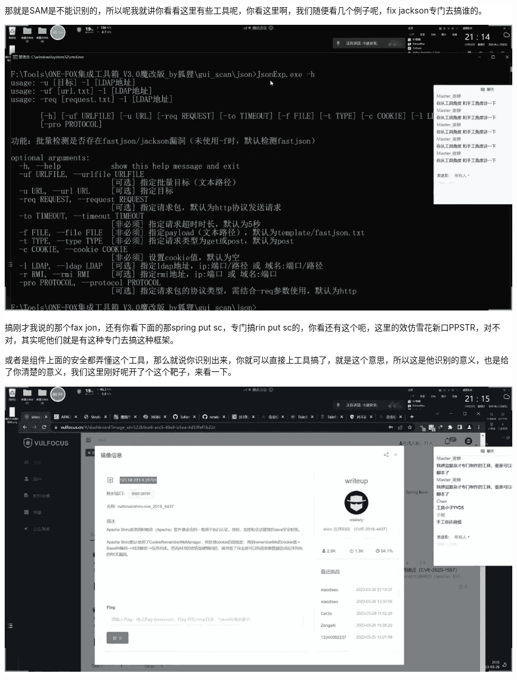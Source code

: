 那就是SAM是不能识别的，所以呢我就讲你看看这里有些工具呢，你看这里啊，我们随便看几个例子呢，fix jackson专门去搞谁的。



![](img/bb2771965646bd8880a6d3555d0b2aef_234.png)

搞刚才我说的那个fax jon，还有你看下面的那spring put sc，专门搞rin put sc的，你看还有这个呃，这里的效仿雪花新口PPSTR，对不对，其实呢他们就是有这种专门去搞这种框架。

或者是组件上面的安全都弄懂这个工具，那么就说你识别出来，你就可以直接上工具搞了，就是这个意思，所以这是他识别的意义，也是给了你清楚的意义，我们这里刚好呢开了个这个靶子，来看一下。



![](img/bb2771965646bd8880a6d3555d0b2aef_236.png)
